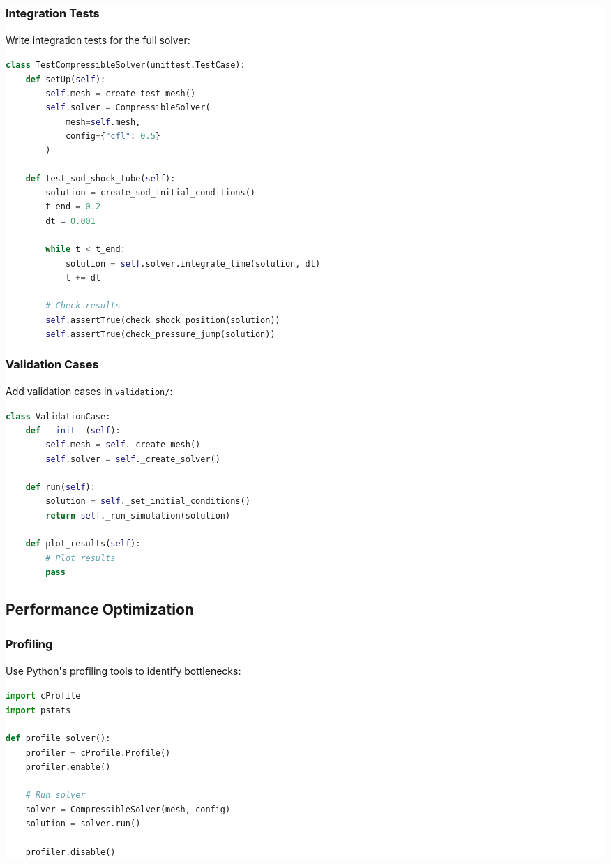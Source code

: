 ### Integration Tests

Write integration tests for the full solver:

```python
class TestCompressibleSolver(unittest.TestCase):
    def setUp(self):
        self.mesh = create_test_mesh()
        self.solver = CompressibleSolver(
            mesh=self.mesh,
            config={"cfl": 0.5}
        )
        
    def test_sod_shock_tube(self):
        solution = create_sod_initial_conditions()
        t_end = 0.2
        dt = 0.001
        
        while t < t_end:
            solution = self.solver.integrate_time(solution, dt)
            t += dt
            
        # Check results
        self.assertTrue(check_shock_position(solution))
        self.assertTrue(check_pressure_jump(solution))
```

### Validation Cases

Add validation cases in `validation/`:

```python
class ValidationCase:
    def __init__(self):
        self.mesh = self._create_mesh()
        self.solver = self._create_solver()
        
    def run(self):
        solution = self._set_initial_conditions()
        return self._run_simulation(solution)
        
    def plot_results(self):
        # Plot results
        pass
```

## Performance Optimization

### Profiling

Use Python's profiling tools to identify bottlenecks:

```python
import cProfile
import pstats

def profile_solver():
    profiler = cProfile.Profile()
    profiler.enable()
    
    # Run solver
    solver = CompressibleSolver(mesh, config)
    solution = solver.run()
    
    profiler.disable()
```